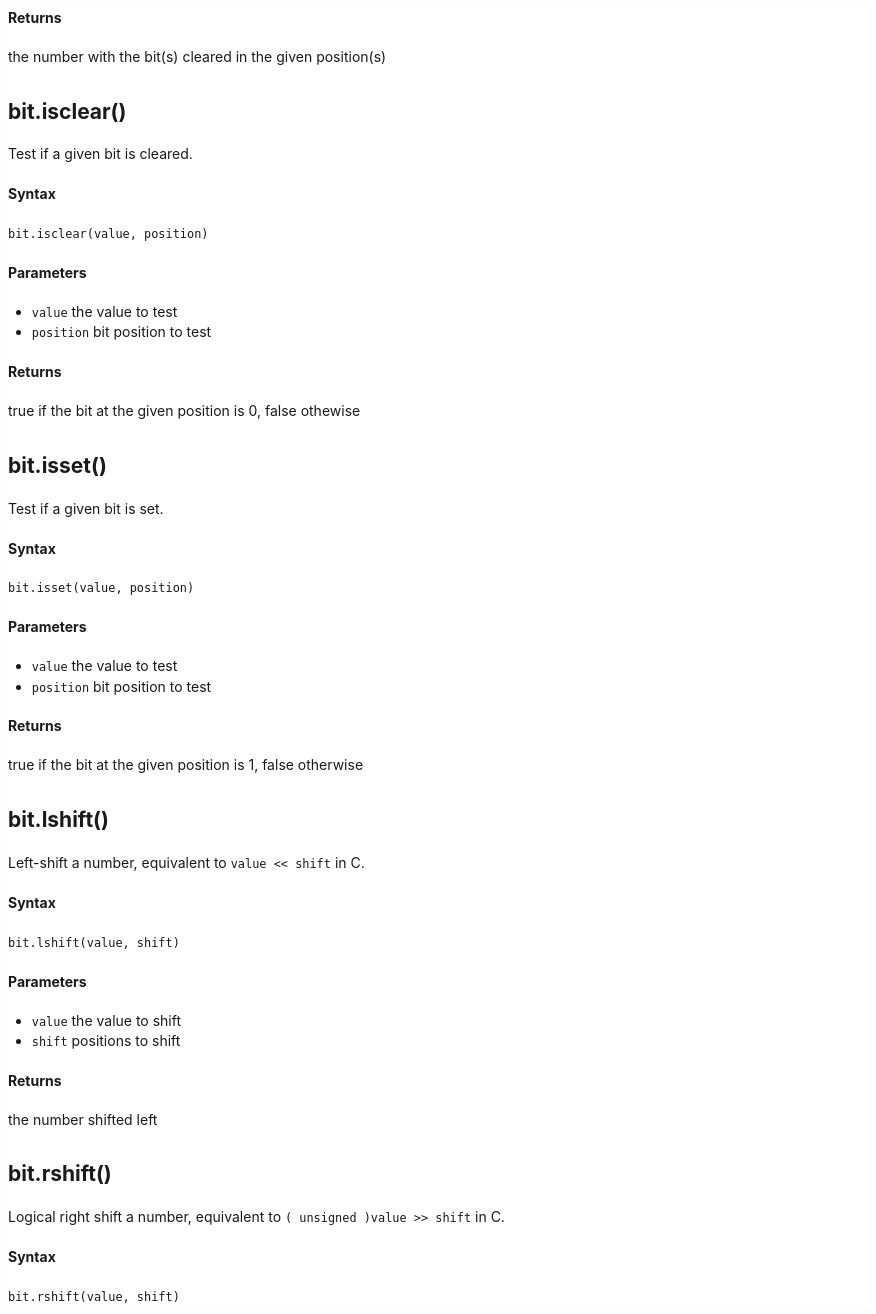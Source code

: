 #### Returns
the number with the bit(s) cleared in the given position(s)

## bit.isclear()

Test if a given bit is cleared.

#### Syntax
`bit.isclear(value, position)`

#### Parameters
- `value` the value to test
- `position` bit position to test

#### Returns
true if the bit at the given position is 0, false othewise

## bit.isset()

Test if a given bit is set.

#### Syntax
`bit.isset(value, position)`

#### Parameters
- `value` the value to test
- `position` bit position to test

#### Returns
true if the bit at the given position is 1, false otherwise

## bit.lshift()
Left-shift a number, equivalent to `value << shift` in C.

#### Syntax
`bit.lshift(value, shift)`

#### Parameters
- `value` the value to shift
- `shift` positions to shift

#### Returns
the number shifted left

## bit.rshift()

Logical right shift a number, equivalent to `( unsigned )value >> shift` in C.

#### Syntax
`bit.rshift(value, shift)`
